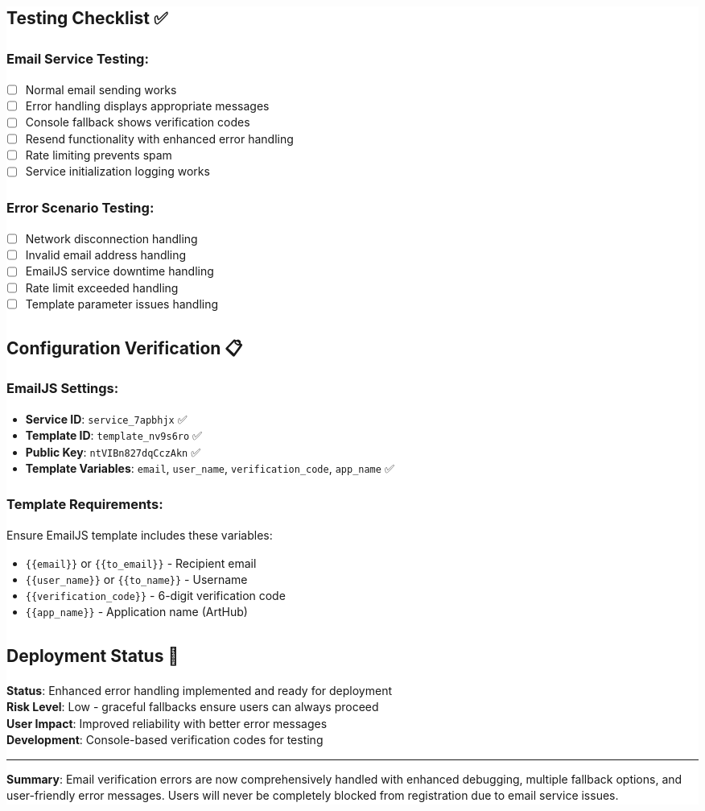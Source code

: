 ## Testing Checklist ✅

### **Email Service Testing**:
- [ ] Normal email sending works
- [ ] Error handling displays appropriate messages
- [ ] Console fallback shows verification codes
- [ ] Resend functionality with enhanced error handling
- [ ] Rate limiting prevents spam
- [ ] Service initialization logging works

### **Error Scenario Testing**:
- [ ] Network disconnection handling
- [ ] Invalid email address handling
- [ ] EmailJS service downtime handling
- [ ] Rate limit exceeded handling
- [ ] Template parameter issues handling

## Configuration Verification 📋

### **EmailJS Settings**:
- **Service ID**: `service_7apbhjx` ✅
- **Template ID**: `template_nv9s6ro` ✅  
- **Public Key**: `ntVIBn827dqCczAkn` ✅
- **Template Variables**: `email`, `user_name`, `verification_code`, `app_name` ✅

### **Template Requirements**:
Ensure EmailJS template includes these variables:
- `{{email}}` or `{{to_email}}` - Recipient email
- `{{user_name}}` or `{{to_name}}` - Username
- `{{verification_code}}` - 6-digit verification code
- `{{app_name}}` - Application name (ArtHub)

## Deployment Status 🚀

**Status**: Enhanced error handling implemented and ready for deployment  
**Risk Level**: Low - graceful fallbacks ensure users can always proceed  
**User Impact**: Improved reliability with better error messages  
**Development**: Console-based verification codes for testing

---

**Summary**: Email verification errors are now comprehensively handled with enhanced debugging, multiple fallback options, and user-friendly error messages. Users will never be completely blocked from registration due to email service issues.